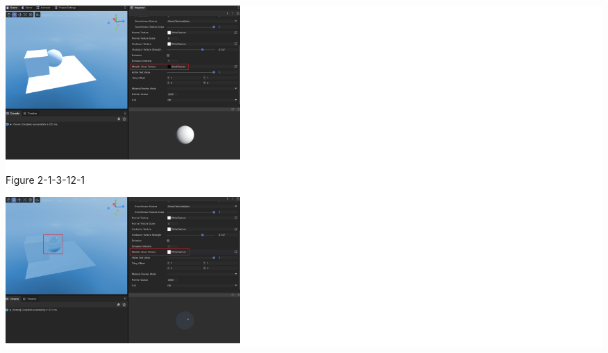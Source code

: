 <img src="img/2-1-3-12-1.png" style="zoom:33%;" />

Figure 2-1-3-12-1

<img src="img/2-1-3-12-2.png" style="zoom:33%;" />
